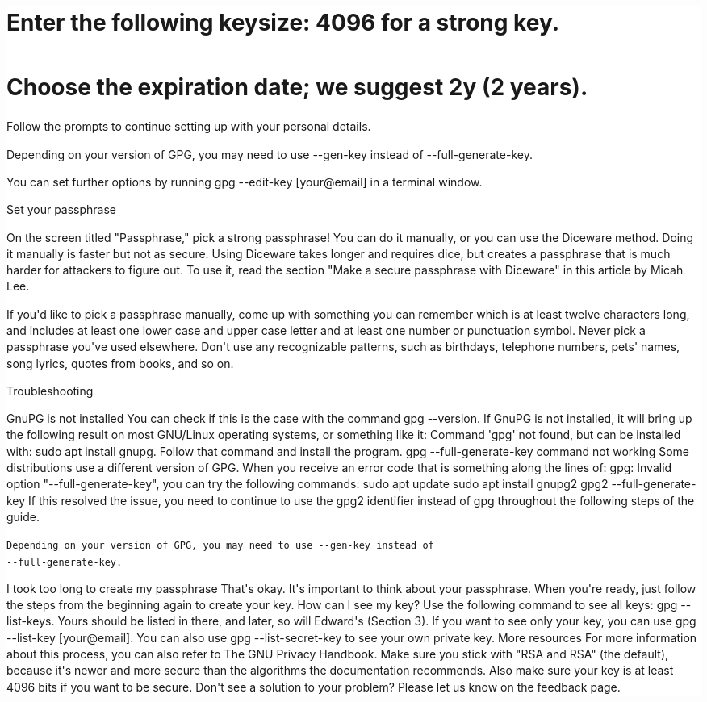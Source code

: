 # Enter the following keysize: 4096 for a strong key.

# Choose the expiration date; we suggest 2y (2 years).

Follow the prompts to continue setting up with your personal details.

Depending on your version of GPG, you may need to use --gen-key instead of
--full-generate-key.

You can set further options by running gpg --edit-key [your@email] in a
terminal window.

Set your passphrase

On the screen titled "Passphrase," pick a strong passphrase! You can do it
manually, or you can use the Diceware method. Doing it manually is faster but
not as secure. Using Diceware takes longer and requires dice, but creates a
passphrase that is much harder for attackers to figure out. To use it, read the
section "Make a secure passphrase with Diceware" in this article by Micah Lee.

If you'd like to pick a passphrase manually, come up with something you can
remember which is at least twelve characters long, and includes at least one
lower case and upper case letter and at least one number or punctuation symbol.
Never pick a passphrase you've used elsewhere. Don't use any recognizable
patterns, such as birthdays, telephone numbers, pets' names, song lyrics,
quotes from books, and so on.

Troubleshooting

GnuPG is not installed
    You can check if this is the case with the command gpg --version. If GnuPG
    is not installed, it will bring up the following result on most GNU/Linux
    operating systems, or something like it: Command 'gpg' not found, but can
    be installed with: sudo apt install gnupg. Follow that command and install
    the program.
gpg --full-generate-key command not working
    Some distributions use a different version of GPG. When you receive an
    error code that is something along the lines of: gpg: Invalid option
    "--full-generate-key", you can try the following commands:
    sudo apt update
    sudo apt install gnupg2
    gpg2 --full-generate-key
    If this resolved the issue, you need to continue to use the gpg2 identifier
    instead of gpg throughout the following steps of the guide.

    Depending on your version of GPG, you may need to use --gen-key instead of
    --full-generate-key.

I took too long to create my passphrase
    That's okay. It's important to think about your passphrase. When you're
    ready, just follow the steps from the beginning again to create your key.
How can I see my key?
    Use the following command to see all keys: gpg --list-keys. Yours should be
    listed in there, and later, so will Edward's (Section 3).
    If you want to see only your key, you can use gpg --list-key [your@email].
    You can also use gpg --list-secret-key to see your own private key.
More resources
    For more information about this process, you can also refer to The GNU
    Privacy Handbook. Make sure you stick with "RSA and RSA" (the default),
    because it's newer and more secure than the algorithms the documentation
    recommends. Also make sure your key is at least 4096 bits if you want to be
    secure.
Don't see a solution to your problem?
    Please let us know on the feedback page.
